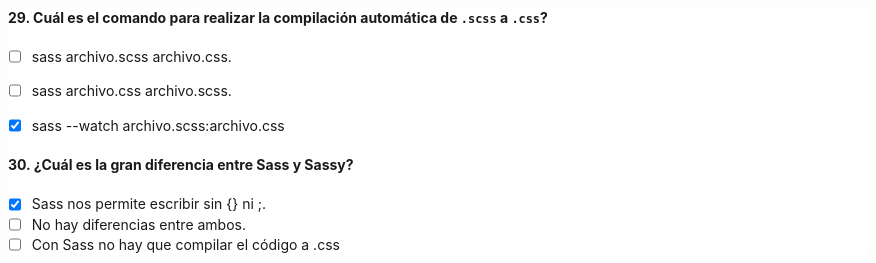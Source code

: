 #### 29. Cuál es el comando para realizar la compilación automática de `.scss` a `.css`?
- [ ] sass archivo.scss archivo.css.
- [ ] sass archivo.css archivo.scss.
- [x] sass --watch archivo.scss:archivo.css


#### 30. ¿Cuál es la gran diferencia entre Sass y Sassy?
- [x] Sass nos permite escribir sin {} ni ;.
- [ ] No hay diferencias entre ambos.
- [ ] Con Sass no hay que compilar el código a .css